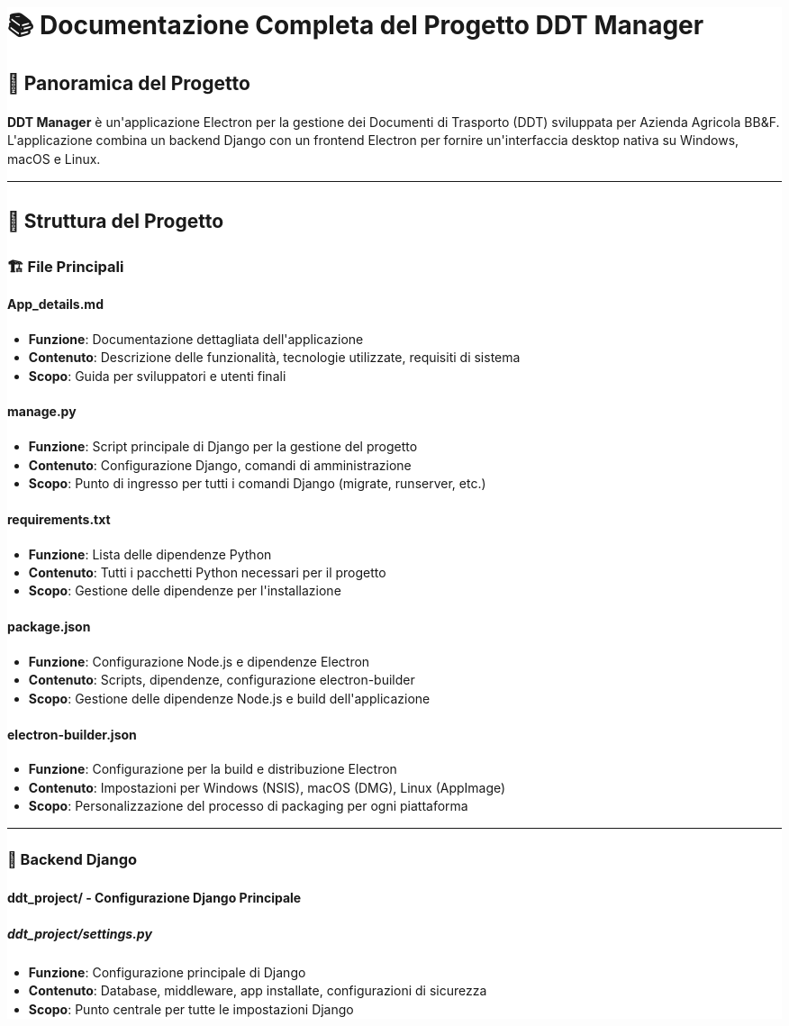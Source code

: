 # 📚 Documentazione Completa del Progetto DDT Manager

## 🎯 Panoramica del Progetto

**DDT Manager** è un'applicazione Electron per la gestione dei Documenti di Trasporto (DDT) sviluppata per Azienda Agricola BB&F. L'applicazione combina un backend Django con un frontend Electron per fornire un'interfaccia desktop nativa su Windows, macOS e Linux.

---

## 📁 Struttura del Progetto

### 🏗️ File Principali

#### **App_details.md**
- **Funzione**: Documentazione dettagliata dell'applicazione
- **Contenuto**: Descrizione delle funzionalità, tecnologie utilizzate, requisiti di sistema
- **Scopo**: Guida per sviluppatori e utenti finali

#### **manage.py**
- **Funzione**: Script principale di Django per la gestione del progetto
- **Contenuto**: Configurazione Django, comandi di amministrazione
- **Scopo**: Punto di ingresso per tutti i comandi Django (migrate, runserver, etc.)

#### **requirements.txt**
- **Funzione**: Lista delle dipendenze Python
- **Contenuto**: Tutti i pacchetti Python necessari per il progetto
- **Scopo**: Gestione delle dipendenze per l'installazione

#### **package.json**
- **Funzione**: Configurazione Node.js e dipendenze Electron
- **Contenuto**: Scripts, dipendenze, configurazione electron-builder
- **Scopo**: Gestione delle dipendenze Node.js e build dell'applicazione

#### **electron-builder.json**
- **Funzione**: Configurazione per la build e distribuzione Electron
- **Contenuto**: Impostazioni per Windows (NSIS), macOS (DMG), Linux (AppImage)
- **Scopo**: Personalizzazione del processo di packaging per ogni piattaforma

---

### 🐍 Backend Django

#### **ddt_project/** - Configurazione Django Principale

##### **ddt_project/settings.py**
- **Funzione**: Configurazione principale di Django
- **Contenuto**: Database, middleware, app installate, configurazioni di sicurezza
- **Scopo**: Punto centrale per tutte le impostazioni Django
